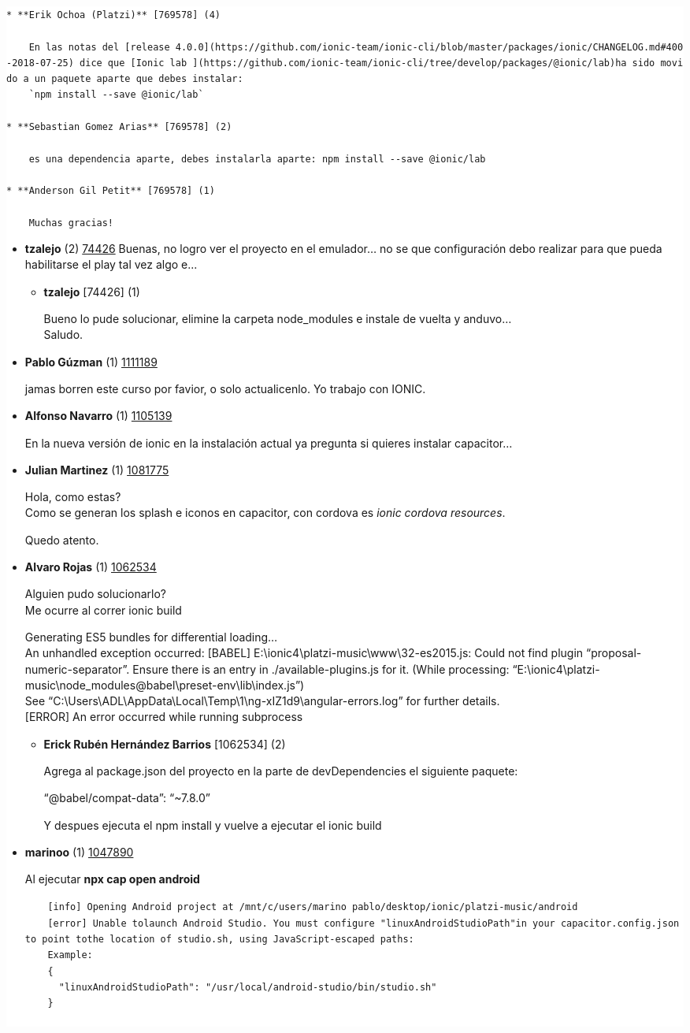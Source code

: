 	* **Erik Ochoa (Platzi)** [769578] (4)

		En las notas del [release 4.0.0](https://github.com/ionic-team/ionic-cli/blob/master/packages/ionic/CHANGELOG.md#400-2018-07-25) dice que [Ionic lab ](https://github.com/ionic-team/ionic-cli/tree/develop/packages/@ionic/lab)ha sido movido a un paquete aparte que debes instalar:  
		`npm install --save @ionic/lab`

	* **Sebastian Gomez Arias** [769578] (2)

		es una dependencia aparte, debes instalarla aparte: npm install --save @ionic/lab

	* **Anderson Gil Petit** [769578] (1)

		Muchas gracias!

* **tzalejo** (2) [74426](https://platzi.com/comentario/852618/) 
Buenas, no logro ver el proyecto en el emulador… no se que configuración debo realizar para que pueda habilitarse el play tal vez algo e...

	* **tzalejo** [74426] (1)

		Bueno lo pude solucionar, elimine la carpeta node_modules e instale de vuelta y anduvo…  
		Saludo.

* **Pablo Gúzman** (1) [1111189](https://platzi.com/comentario/1111189/) 

	jamas borren este curso por favior, o solo actualicenlo. Yo trabajo con IONIC.

* **Alfonso Navarro** (1) [1105139](https://platzi.com/comentario/1105139/) 

	En la nueva versión de ionic en la instalación actual ya pregunta si quieres instalar capacitor…

* **Julian Martinez** (1) [1081775](https://platzi.com/comentario/1081775/) 

	Hola, como estas?  
	Como se generan los splash e iconos en capacitor, con cordova es _ionic cordova resources_.
	
	Quedo atento.

* **Alvaro Rojas** (1) [1062534](https://platzi.com/comentario/1062534/) 

	Alguien pudo solucionarlo?  
	Me ocurre al correr ionic build
	
	Generating ES5 bundles for differential loading…  
	An unhandled exception occurred: [BABEL] E:\ionic4\platzi-music\www\32-es2015.js: Could not find plugin “proposal-numeric-separator”. Ensure there is an entry in ./available-plugins.js for it. (While processing: “E:\ionic4\platzi-music\node_modules\@babel\preset-env\lib\index.js”)  
	See “C:\Users\ADL\AppData\Local\Temp\1\ng-xIZ1d9\angular-errors.log” for further details.  
	[ERROR] An error occurred while running subprocess

	* **Erick Rubén Hernández Barrios** [1062534] (2)

		Agrega al package.json del proyecto en la parte de devDependencies el siguiente paquete:
		
		“@babel/compat-data”: “~7.8.0”
		
		Y despues ejecuta el npm install y vuelve a ejecutar el ionic build

* **marinoo** (1) [1047890](https://platzi.com/comentario/1047890/) 

	Al ejecutar **npx cap open android**
	``` 
	    [info] Opening Android project at /mnt/c/users/marino pablo/desktop/ionic/platzi-music/android
	    [error] Unable tolaunch Android Studio. You must configure "linuxAndroidStudioPath"in your capacitor.config.json to point tothe location of studio.sh, using JavaScript-escaped paths:
	    Example:
	    {
	      "linuxAndroidStudioPath": "/usr/local/android-studio/bin/studio.sh"
	    }
	    